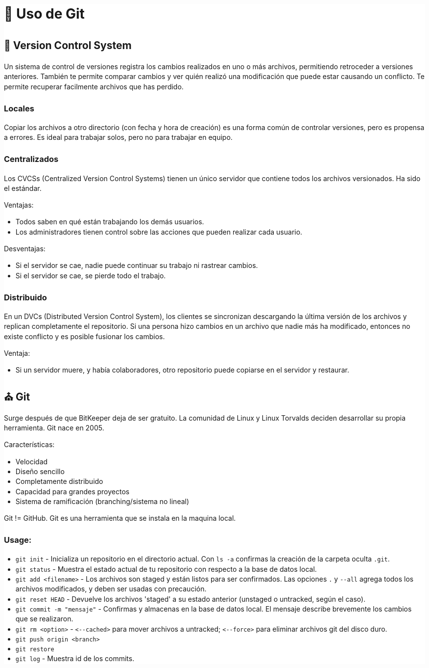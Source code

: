 # :chopsticks: Uso de Git

## :cactus: Version Control System
Un sistema de control de versiones registra los cambios realizados en uno o más archivos, permitiendo retroceder a versiones anteriores. También te permite comparar cambios y ver quién realizó una modificación que puede estar causando un conflicto. Te permite recuperar facilmente archivos que has perdido.

### Locales
Copiar los archivos a otro directorio (con fecha y hora de creación) es una forma común de controlar versiones, pero es propensa a errores. Es ideal para trabajar solos, pero no para trabajar en equipo.

### Centralizados
Los CVCSs (Centralized Version Control Systems) tienen un único servidor que contiene todos los archivos versionados. Ha sido el estándar.  

Ventajas:
- Todos saben en qué están trabajando los demás usuarios.
- Los administradores tienen control sobre las acciones que pueden realizar cada usuario.

Desventajas:
- Si el servidor se cae, nadie puede continuar su trabajo ni rastrear cambios.
- Si el servidor se cae, se pierde todo el trabajo.

### Distribuido
En un DVCs (Distributed Version Control System), los clientes se sincronizan descargando la última versión de los archivos y replican completamente el repositorio. Si una persona hizo cambios en un archivo que nadie más ha modificado, entonces no existe conflicto y es posible fusionar los cambios.

Ventaja:
- Si un servidor muere, y había colaboradores, otro repositorio puede copiarse en el servidor y restaurar.

## :church: Git
Surge después de que BitKeeper deja de ser gratuito. La comunidad de Linux y Linux Torvalds deciden desarrollar su propia herramienta. Git nace en 2005.  

Características:
- Velocidad
- Diseño sencillo
- Completamente distribuido
- Capacidad para grandes proyectos
- Sistema de ramificación (branching/sistema no lineal)

Git != GitHub. Git es una herramienta que se instala en la maquina local.

### Usage:
- `git init` - Inicializa un repositorio en el directorio actual. Con `ls -a` confirmas la creación de la carpeta oculta `.git`.  
- `git status` - Muestra el estado actual de tu repositorio con respecto a la base de datos local.  
- `git add <filename>` - Los archivos son staged y están listos para ser confirmados. Las opciones `.` y `--all` agrega todos los archivos modificados, y deben ser usadas con precaución.  
- `git reset HEAD` - Devuelve los archivos 'staged' a su estado anterior (unstaged o untracked, según el caso).
- `git commit -m "mensaje"` - Confirmas y almacenas en la base de datos local. El mensaje describe brevemente los cambios que se realizaron.  
- `git rm <option>` - `<--cached>` para mover archivos a untracked; `<--force>` para eliminar archivos git del disco duro.
- `git push origin <branch>`  
- `git restore`  
- `git log` - Muestra id de los commits.
